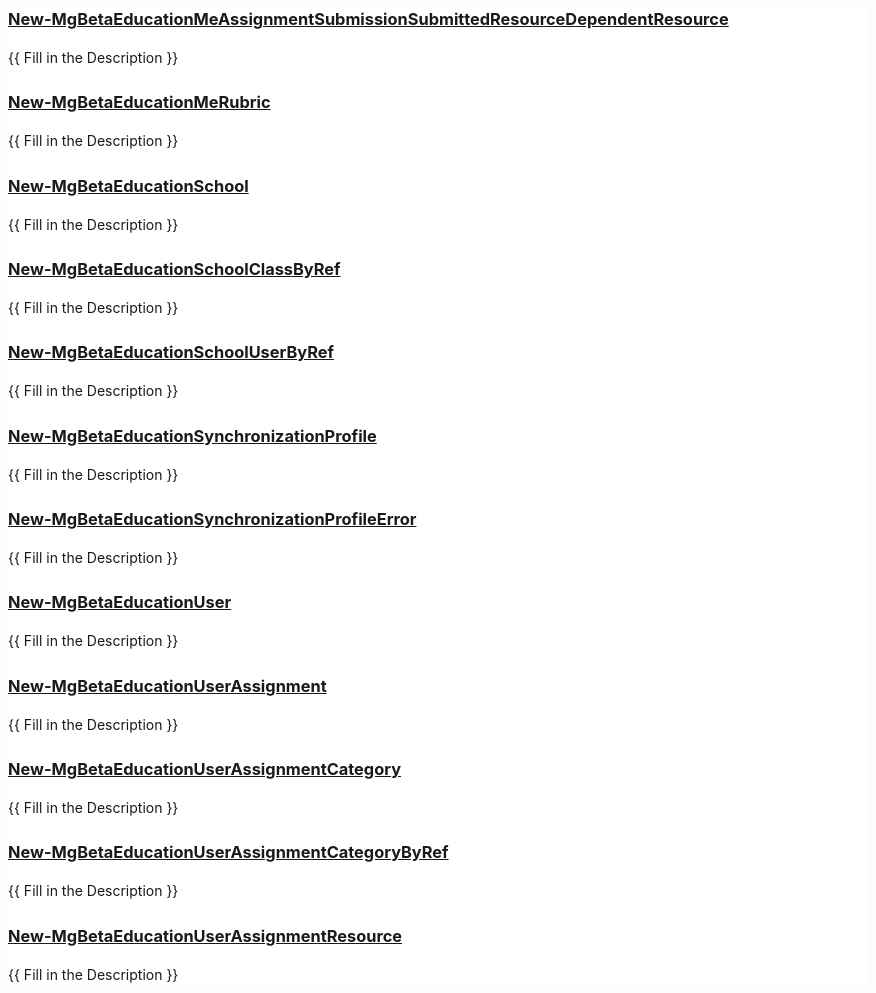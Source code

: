 ### [New-MgBetaEducationMeAssignmentSubmissionSubmittedResourceDependentResource](New-MgBetaEducationMeAssignmentSubmissionSubmittedResourceDependentResource.md)
{{ Fill in the Description }}

### [New-MgBetaEducationMeRubric](New-MgBetaEducationMeRubric.md)
{{ Fill in the Description }}

### [New-MgBetaEducationSchool](New-MgBetaEducationSchool.md)
{{ Fill in the Description }}

### [New-MgBetaEducationSchoolClassByRef](New-MgBetaEducationSchoolClassByRef.md)
{{ Fill in the Description }}

### [New-MgBetaEducationSchoolUserByRef](New-MgBetaEducationSchoolUserByRef.md)
{{ Fill in the Description }}

### [New-MgBetaEducationSynchronizationProfile](New-MgBetaEducationSynchronizationProfile.md)
{{ Fill in the Description }}

### [New-MgBetaEducationSynchronizationProfileError](New-MgBetaEducationSynchronizationProfileError.md)
{{ Fill in the Description }}

### [New-MgBetaEducationUser](New-MgBetaEducationUser.md)
{{ Fill in the Description }}

### [New-MgBetaEducationUserAssignment](New-MgBetaEducationUserAssignment.md)
{{ Fill in the Description }}

### [New-MgBetaEducationUserAssignmentCategory](New-MgBetaEducationUserAssignmentCategory.md)
{{ Fill in the Description }}

### [New-MgBetaEducationUserAssignmentCategoryByRef](New-MgBetaEducationUserAssignmentCategoryByRef.md)
{{ Fill in the Description }}

### [New-MgBetaEducationUserAssignmentResource](New-MgBetaEducationUserAssignmentResource.md)
{{ Fill in the Description }}
